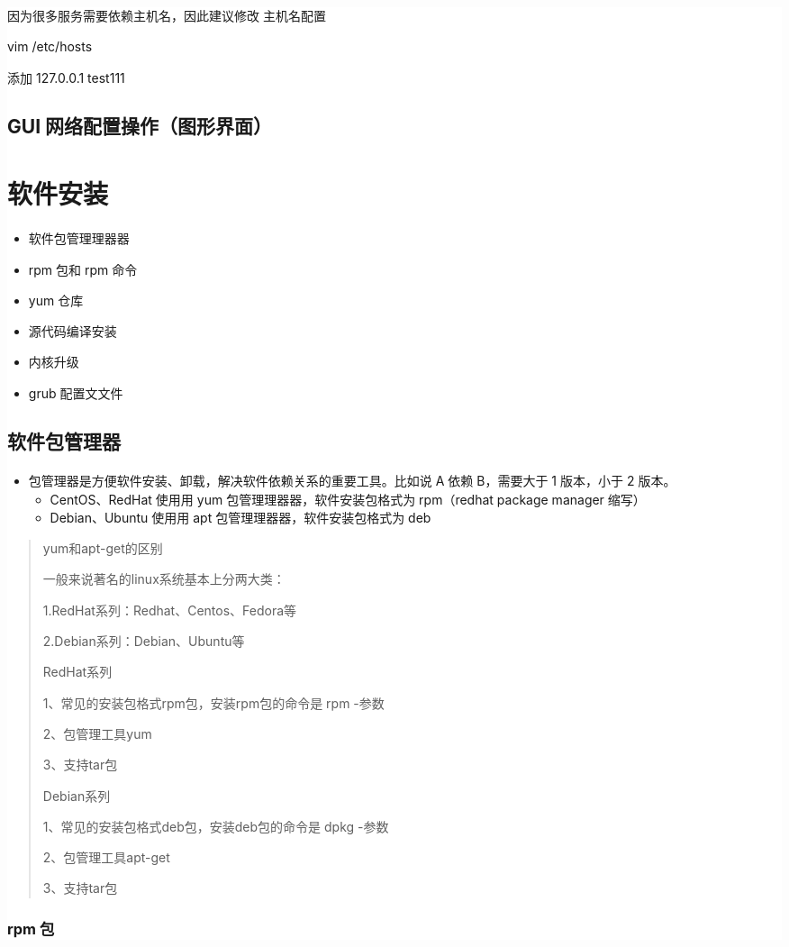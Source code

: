   因为很多服务需要依赖主机名，因此建议修改 主机名配置

  vim /etc/hosts

  添加 127.0.0.1 test111

## GUI 网络配置操作（图形界面）



# 软件安装

* 软件包管理理器器
* rpm 包和 rpm 命令 
* yum 仓库 
* 源代码编译安装 
* 内核升级

* grub 配置⽂文件

## 软件包管理器

* 包管理器是方便软件安装、卸载，解决软件依赖关系的重要工具。比如说 A 依赖 B，需要大于 1 版本，小于 2 版本。
  * CentOS、RedHat 使⽤用 yum 包管理理器器，软件安装包格式为 rpm（redhat package manager 缩写）
  * Debian、Ubuntu 使⽤用 apt 包管理理器器，软件安装包格式为 deb

> yum和apt-get的区别
>
> 一般来说著名的linux系统基本上分两大类：
>
> 1.RedHat系列：Redhat、Centos、Fedora等
>
> 2.Debian系列：Debian、Ubuntu等
>
> RedHat系列
>
> 1、常见的安装包格式rpm包，安装rpm包的命令是 rpm -参数
>
> 2、包管理工具yum
>
> 3、支持tar包
>
> Debian系列
>
> 1、常见的安装包格式deb包，安装deb包的命令是 dpkg -参数
>
> 2、包管理工具apt-get
>
> 3、支持tar包

### rpm 包
